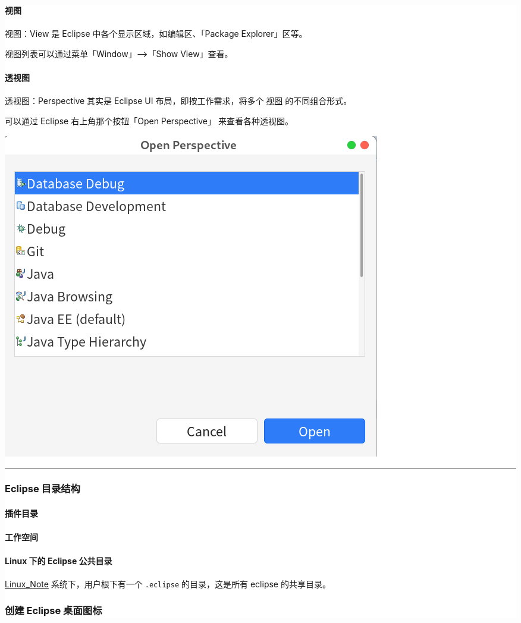 #### 视图

视图：View 是 Eclipse 中各个显示区域，如编辑区、「Package Explorer」区等。

视图列表可以通过菜单「Window」-->「Show View」查看。

#### 透视图

透视图：Perspective 其实是 Eclipse UI 布局，即按工作需求，将多个 [视图](#视图) 的不同组合形式。

可以通过 Eclipse 右上角那个按钮「Open Perspective」 来查看各种透视图。

![Eclipse Perspective](./Java_Note.assets/Eclipse_Perspective.png)

---

### Eclipse 目录结构

#### <span id="java_eclipse_plugindirectory">插件目录</span>

#### <span id="java_ecipse_workspace">工作空间</span>

#### Linux 下的 Eclipse 公共目录

[Linux_Note](../Linux/Linux_Note.md) 系统下，用户根下有一个 `.eclipse` 的目录，这是所有 eclipse 的共享目录。

### 创建 Eclipse 桌面图标
